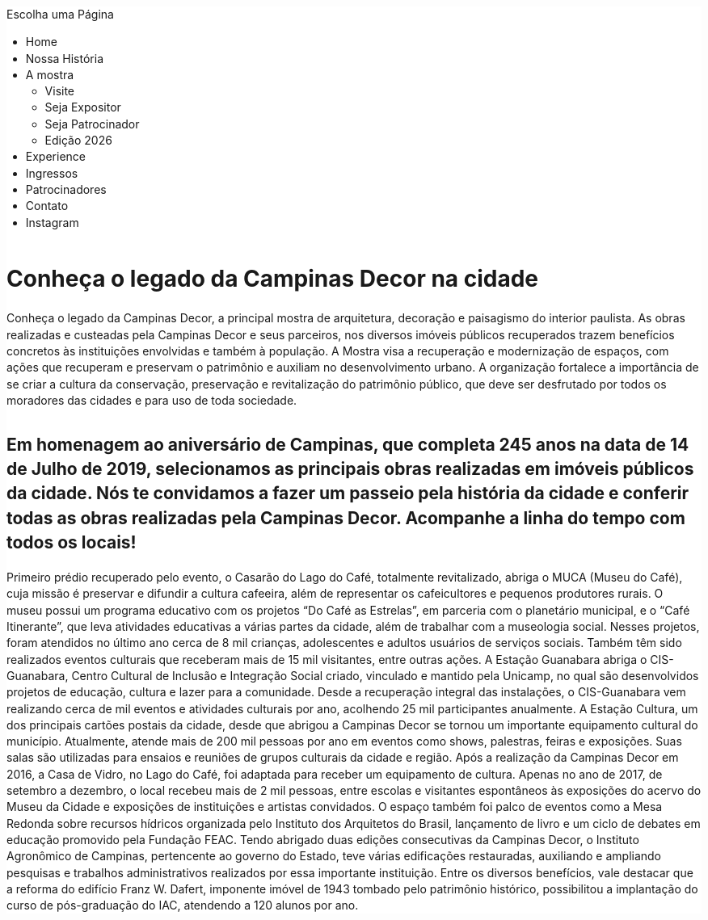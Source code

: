 
Escolha uma Página
  * Home
  * Nossa História
  * A mostra
    * Visite
    * Seja Expositor
    * Seja Patrocinador
    * Edição 2026
  * Experience
  * Ingressos
  * Patrocinadores
  * Contato
  * Instagram


# Conheça o legado da Campinas Decor na cidade
Conheça o legado da Campinas Decor, a principal mostra de arquitetura, decoração e paisagismo do interior paulista. As obras realizadas e custeadas pela Campinas Decor e seus parceiros, nos diversos imóveis públicos recuperados trazem benefícios concretos às instituições envolvidas e também à população.
A Mostra visa a recuperação e modernização de espaços, com ações que recuperam e preservam o patrimônio e auxiliam no desenvolvimento urbano. A organização fortalece a importância de se criar a cultura da conservação, preservação e revitalização do patrimônio público, que deve ser desfrutado por todos os moradores das cidades e para uso de toda sociedade.
## Em homenagem ao aniversário de Campinas, que completa 245 anos na data de 14 de Julho de 2019, selecionamos as principais obras realizadas em imóveis públicos da cidade. Nós te convidamos a fazer um passeio pela história da cidade e conferir todas as obras realizadas pela Campinas Decor. Acompanhe a linha do tempo com todos os locais!
Primeiro prédio recuperado pelo evento, o Casarão do Lago do Café, totalmente revitalizado, abriga o MUCA (Museu do Café), cuja missão é preservar e difundir a cultura cafeeira, além de representar os cafeicultores e pequenos produtores rurais. O museu possui um programa educativo com os projetos “Do Café as Estrelas”, em parceria com o planetário municipal, e o “Café Itinerante”, que leva atividades educativas a várias partes da cidade, além de trabalhar com a museologia social. Nesses projetos, foram atendidos no último ano cerca de 8 mil crianças, adolescentes e adultos usuários de serviços sociais. Também têm sido realizados eventos culturais que receberam mais de 15 mil visitantes, entre outras ações.
A Estação Guanabara abriga o CIS-Guanabara, Centro Cultural de Inclusão e Integração Social criado, vinculado e mantido pela Unicamp, no qual são desenvolvidos projetos de educação, cultura e lazer para a comunidade. Desde a recuperação integral das instalações, o CIS-Guanabara vem realizando cerca de mil eventos e atividades culturais por ano, acolhendo 25 mil participantes anualmente.
A Estação Cultura, um dos principais cartões postais da cidade, desde que abrigou a Campinas Decor se tornou um importante equipamento cultural do município. Atualmente, atende mais de 200 mil pessoas por ano em eventos como shows, palestras, feiras e exposições. Suas salas são utilizadas para ensaios e reuniões de grupos culturais da cidade e região.
Após a realização da Campinas Decor em 2016, a Casa de Vidro, no Lago do Café, foi adaptada para receber um equipamento de cultura. Apenas no ano de 2017, de setembro a dezembro, o local recebeu mais de 2 mil pessoas, entre escolas e visitantes espontâneos às exposições do acervo do Museu da Cidade e exposições de instituições e artistas convidados. O espaço também foi palco de eventos como a Mesa Redonda sobre recursos hídricos organizada pelo Instituto dos Arquitetos do Brasil, lançamento de livro e um ciclo de debates em educação promovido pela Fundação FEAC.
Tendo abrigado duas edições consecutivas da Campinas Decor, o Instituto Agronômico de Campinas, pertencente ao governo do Estado, teve várias edificações restauradas, auxiliando e ampliando pesquisas e trabalhos administrativos realizados por essa importante instituição. Entre os diversos benefícios, vale destacar que a reforma do edifício Franz W. Dafert, imponente imóvel de 1943 tombado pelo patrimônio histórico, possibilitou a implantação do curso de pós-graduação do IAC, atendendo a 120 alunos por ano.